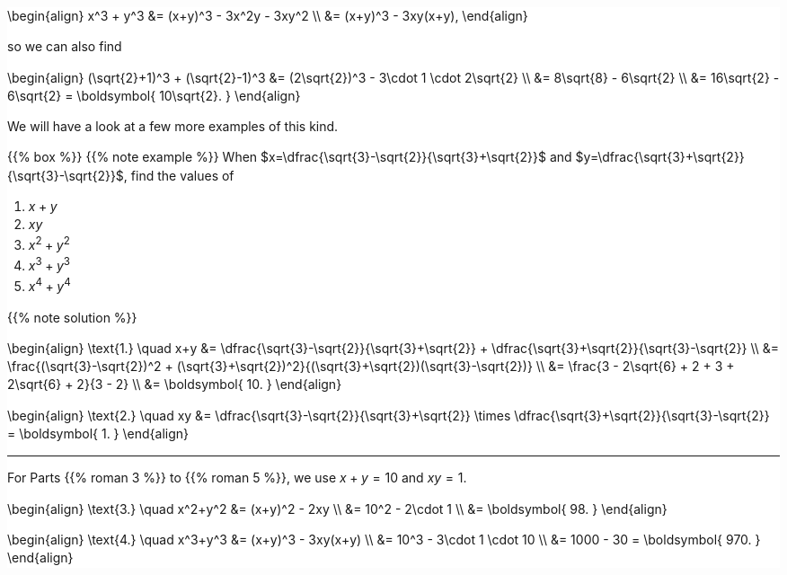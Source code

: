 \begin{align}
  x^3 + y^3 &= (x+y)^3 - 3x^2y - 3xy^2 \\\\
  &= (x+y)^3 - 3xy(x+y),
\end{align}

so we can also find

\begin{align}
  (\sqrt{2}+1)^3 + (\sqrt{2}-1)^3 &= (2\sqrt{2})^3 - 3\cdot 1 \cdot 2\sqrt{2} \\\\
  &= 8\sqrt{8} - 6\sqrt{2} \\\\
  &= 16\sqrt{2} - 6\sqrt{2} = \boldsymbol{ 10\sqrt{2}. }
\end{align}

We will have a look at a few more examples of this kind.

{{% box %}}
{{% note example %}}
When $x=\dfrac{\sqrt{3}-\sqrt{2}}{\sqrt{3}+\sqrt{2}}$ and $y=\dfrac{\sqrt{3}+\sqrt{2}}{\sqrt{3}-\sqrt{2}}$, find the values of
  1. $x+y$
  2. $xy$
  3. $x^2+y^2$
  4. $x^3+y^3$
  5. $x^4+y^4$

{{% note solution %}}

\begin{align}
  \text{1.} \quad x+y &= \dfrac{\sqrt{3}-\sqrt{2}}{\sqrt{3}+\sqrt{2}} + \dfrac{\sqrt{3}+\sqrt{2}}{\sqrt{3}-\sqrt{2}} \\\\
  &= \frac{(\sqrt{3}-\sqrt{2})^2 + (\sqrt{3}+\sqrt{2})^2}{(\sqrt{3}+\sqrt{2})(\sqrt{3}-\sqrt{2})} \\\\
  &= \frac{3 - 2\sqrt{6} + 2 + 3 + 2\sqrt{6} + 2}{3 - 2} \\\\
  &= \boldsymbol{ 10. }
\end{align}

\begin{align}
  \text{2.} \quad xy &= \dfrac{\sqrt{3}-\sqrt{2}}{\sqrt{3}+\sqrt{2}} \times \dfrac{\sqrt{3}+\sqrt{2}}{\sqrt{3}-\sqrt{2}} = \boldsymbol{ 1. }
\end{align}

---

For Parts {{% roman 3 %}} to {{% roman 5 %}}, we use $x+y=10$ and $xy=1$.

\begin{align}
  \text{3.} \quad x^2+y^2 &= (x+y)^2 - 2xy \\\\
  &= 10^2 - 2\cdot 1 \\\\
  &= \boldsymbol{ 98. }
\end{align}

\begin{align}
  \text{4.} \quad x^3+y^3 &= (x+y)^3 - 3xy(x+y) \\\\
  &= 10^3 - 3\cdot 1 \cdot 10 \\\\
  &= 1000 - 30 = \boldsymbol{ 970. }
\end{align}
